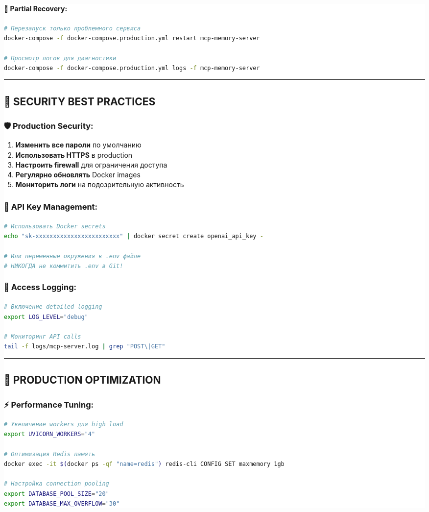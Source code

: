 #### 🔧 **Partial Recovery:**
```bash
# Перезапуск только проблемного сервиса
docker-compose -f docker-compose.production.yml restart mcp-memory-server

# Просмотр логов для диагностики
docker-compose -f docker-compose.production.yml logs -f mcp-memory-server
```

---

## 🔐 **SECURITY BEST PRACTICES**

### 🛡️ **Production Security:**
1. **Изменить все пароли** по умолчанию
2. **Использовать HTTPS** в production
3. **Настроить firewall** для ограничения доступа
4. **Регулярно обновлять** Docker images
5. **Мониторить логи** на подозрительную активность

### 🔑 **API Key Management:**
```bash
# Использовать Docker secrets
echo "sk-xxxxxxxxxxxxxxxxxxxxxxxx" | docker secret create openai_api_key -

# Или переменные окружения в .env файле
# НИКОГДА не коммитить .env в Git!
```

### 📝 **Access Logging:**
```bash
# Включение detailed logging
export LOG_LEVEL="debug"

# Мониторинг API calls
tail -f logs/mcp-server.log | grep "POST\|GET"
```

---

## 🚀 **PRODUCTION OPTIMIZATION**

### ⚡ **Performance Tuning:**
```bash
# Увеличение workers для high load
export UVICORN_WORKERS="4"

# Оптимизация Redis память
docker exec -it $(docker ps -qf "name=redis") redis-cli CONFIG SET maxmemory 1gb

# Настройка connection pooling
export DATABASE_POOL_SIZE="20"
export DATABASE_MAX_OVERFLOW="30"
```

